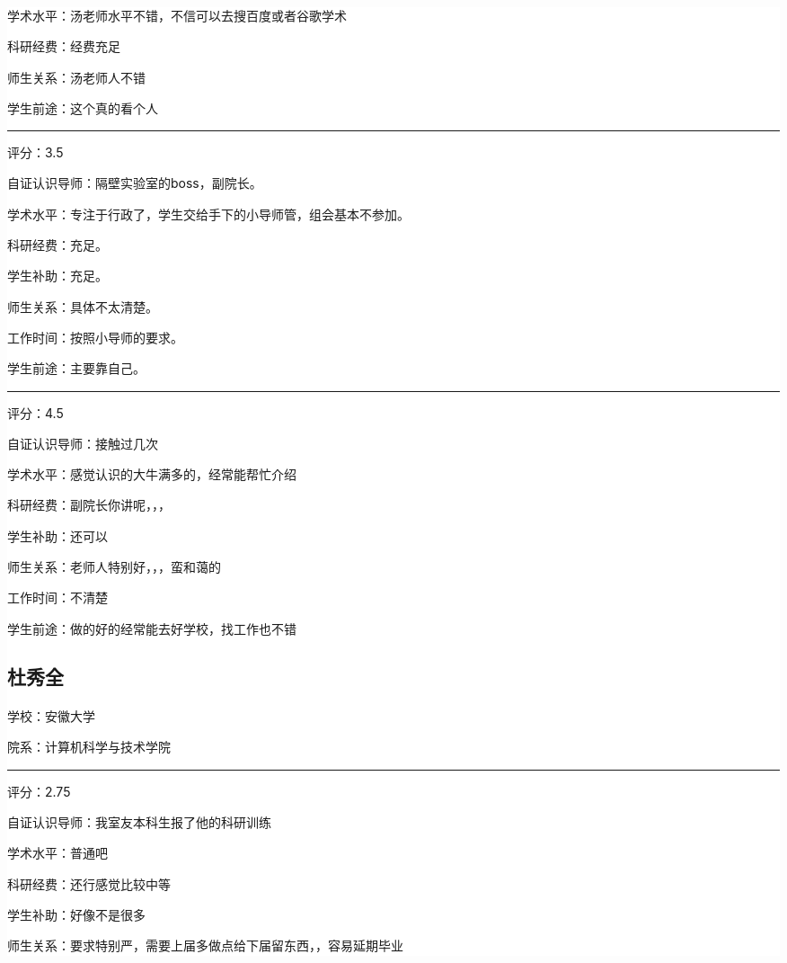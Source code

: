 学术水平：汤老师水平不错，不信可以去搜百度或者谷歌学术

科研经费：经费充足

师生关系：汤老师人不错

学生前途：这个真的看个人

* * *

评分：3.5

自证认识导师：隔壁实验室的boss，副院长。

学术水平：专注于行政了，学生交给手下的小导师管，组会基本不参加。

科研经费：充足。

学生补助：充足。

师生关系：具体不太清楚。

工作时间：按照小导师的要求。

学生前途：主要靠自己。

* * *

评分：4.5

自证认识导师：接触过几次

学术水平：感觉认识的大牛满多的，经常能帮忙介绍

科研经费：副院长你讲呢，，，

学生补助：还可以

师生关系：老师人特别好，，，蛮和蔼的

工作时间：不清楚

学生前途：做的好的经常能去好学校，找工作也不错

## 杜秀全

学校：安徽大学

院系：计算机科学与技术学院

* * *

评分：2.75

自证认识导师：我室友本科生报了他的科研训练

学术水平：普通吧

科研经费：还行感觉比较中等

学生补助：好像不是很多

师生关系：要求特别严，需要上届多做点给下届留东西，，容易延期毕业
